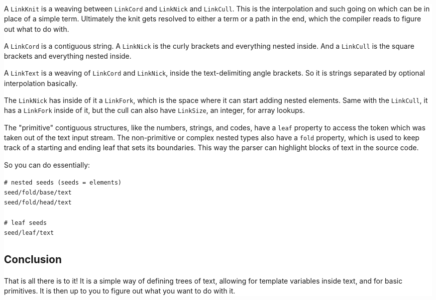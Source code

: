 A `LinkKnit` is a weaving between `LinkCord` and `LinkNick` and
`LinkCull`. This is the interpolation and such going on which can be in
place of a simple term. Ultimately the knit gets resolved to either a
term or a path in the end, which the compiler reads to figure out what
to do with.

A `LinkCord` is a contiguous string. A `LinkNick` is the curly brackets
and everything nested inside. And a `LinkCull` is the square brackets
and everything nested inside.

A `LinkText` is a weaving of `LinkCord` and `LinkNick`, inside the
text-delimiting angle brackets. So it is strings separated by optional
interpolation basically.

The `LinkNick` has inside of it a `LinkFork`, which is the space where
it can start adding nested elements. Same with the `LinkCull`, it has a
`LinkFork` inside of it, but the cull can also have `LinkSize`, an
integer, for array lookups.

The "primitive" contiguous structures, like the numbers, strings, and
codes, have a `leaf` property to access the token which was taken out of
the text input stream. The non-primitive or complex nested types also
have a `fold` property, which is used to keep track of a starting and
ending leaf that sets its boundaries. This way the parser can highlight
blocks of text in the source code.

So you can do essentially:

```
# nested seeds (seeds = elements)
seed/fold/base/text
seed/fold/head/text

# leaf seeds
seed/leaf/text
```

## Conclusion

That is all there is to it! It is a simple way of defining trees of
text, allowing for template variables inside text, and for basic
primitives. It is then up to you to figure out what you want to do with
it.
